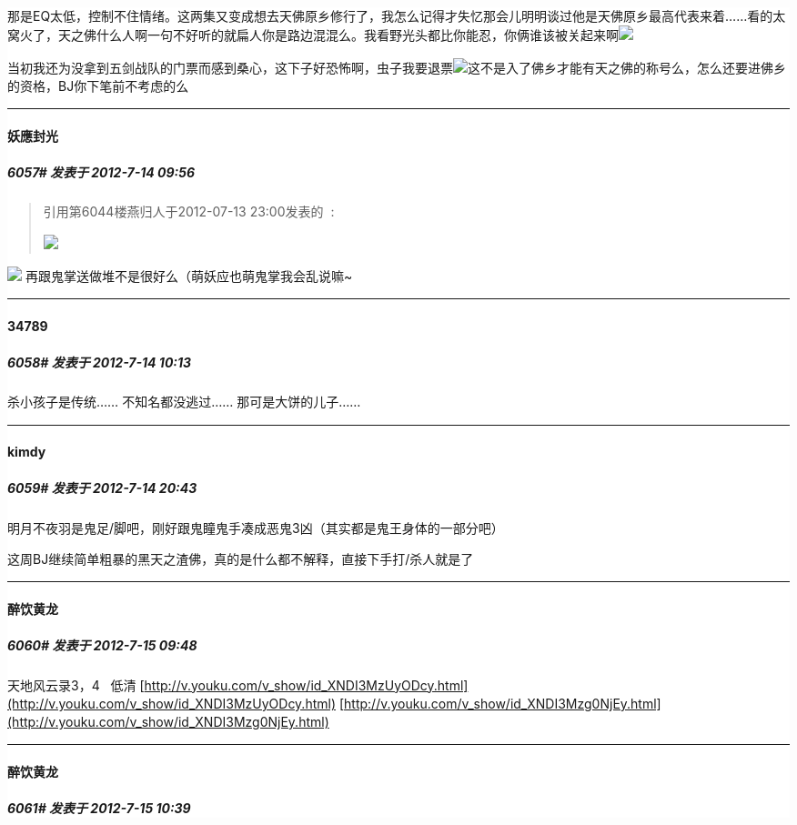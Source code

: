 那是EQ太低，控制不住情绪。这两集又变成想去天佛原乡修行了，我怎么记得才失忆那会儿明明谈过他是天佛原乡最高代表来着……看的太窝火了，天之佛什么人啊一句不好听的就扁人你是路边混混么。我看野光头都比你能忍，你俩谁该被关起来啊<img src="https://static.saraba1st.com/image/smiley/face/149.gif" referrerpolicy="no-referrer"> 

当初我还为没拿到五剑战队的门票而感到桑心，这下子好恐怖啊，虫子我要退票<img src="https://static.saraba1st.com/image/smiley/face/44.gif" referrerpolicy="no-referrer"></blockquote>这不是入了佛乡才能有天之佛的称号么，怎么还要进佛乡的资格，BJ你下笔前不考虑的么


-----

####  妖應封光  
##### 6057#       发表于 2012-7-14 09:56


<blockquote>引用第6044楼燕归人于2012-07-13 23:00发表的  :

<img src="https://static.saraba1st.com/image/smiley/nq/010.gif" referrerpolicy="no-referrer"></blockquote>
<img src="https://static.saraba1st.com/image/smiley/face/86.gif" referrerpolicy="no-referrer"> 再跟鬼掌送做堆不是很好么（萌妖应也萌鬼掌我会乱说嘛~


-----

####  34789  
##### 6058#       发表于 2012-7-14 10:13


杀小孩子是传统……
不知名都没逃过……
那可是大饼的儿子……


-----

####  kimdy  
##### 6059#       发表于 2012-7-14 20:43


明月不夜羽是鬼足/脚吧，刚好跟鬼瞳鬼手凑成恶鬼3凶（其实都是鬼王身体的一部分吧）

这周BJ继续简单粗暴的黑天之渣佛，真的是什么都不解释，直接下手打/杀人就是了


-----

####  醉饮黄龙  
##### 6060#       发表于 2012-7-15 09:48


天地风云录3，4  
低清
[http://v.youku.com/v_show/id_XNDI3MzUyODcy.html](http://v.youku.com/v_show/id_XNDI3MzUyODcy.html)
[http://v.youku.com/v_show/id_XNDI3Mzg0NjEy.html](http://v.youku.com/v_show/id_XNDI3Mzg0NjEy.html)


-----

####  醉饮黄龙  
##### 6061#       发表于 2012-7-15 10:39
